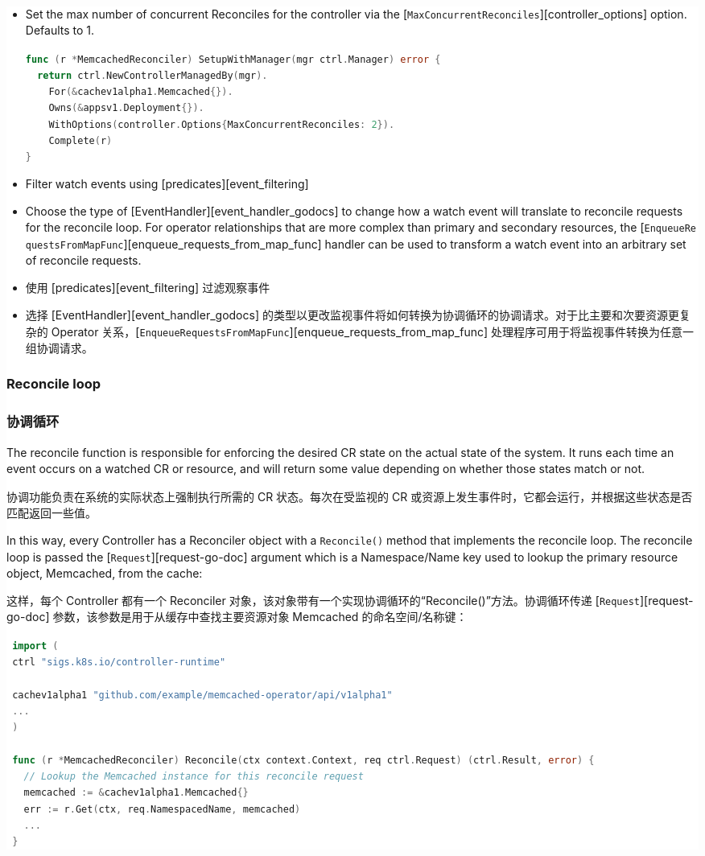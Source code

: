 - Set the max number of concurrent Reconciles for the controller via the [`MaxConcurrentReconciles`][controller_options]  option. Defaults to 1.
   ```Go
   func (r *MemcachedReconciler) SetupWithManager(mgr ctrl.Manager) error {
     return ctrl.NewControllerManagedBy(mgr).
       For(&cachev1alpha1.Memcached{}).
       Owns(&appsv1.Deployment{}).
       WithOptions(controller.Options{MaxConcurrentReconciles: 2}).
       Complete(r)
   }
   ```

- Filter watch events using [predicates][event_filtering]
 - Choose the type of [EventHandler][event_handler_godocs] to change how a watch event will translate to reconcile requests for the reconcile loop. For operator relationships that are more complex than primary and secondary resources, the [`EnqueueRequestsFromMapFunc`][enqueue_requests_from_map_func] handler can be used to transform a watch event into an arbitrary set of reconcile requests.

- 使用 [predicates][event_filtering] 过滤观察事件
- 选择 [EventHandler][event_handler_godocs] 的类型以更改监视事件将如何转换为协调循环的协调请求。对于比主要和次要资源更复杂的 Operator 关系，[`EnqueueRequestsFromMapFunc`][enqueue_requests_from_map_func] 处理程序可用于将监视事件转换为任意一组协调请求。

### Reconcile loop

### 协调循环

The reconcile function is responsible for enforcing the desired CR state on the actual state of the system. It runs each time an event occurs on a watched CR or resource, and will return some value depending on whether those states match or not. 

协调功能负责在系统的实际状态上强制执行所需的 CR 状态。每次在受监视的 CR 或资源上发生事件时，它都会运行，并根据这些状态是否匹配返回一些值。

In this way, every Controller has a Reconciler object with a `Reconcile()` method that implements the reconcile loop. The reconcile loop is passed the [`Request`][request-go-doc] argument which is a Namespace/Name key used to lookup the primary resource object, Memcached, from the cache:

这样，每个 Controller 都有一个 Reconciler 对象，该对象带有一个实现协调循环的“Reconcile()”方法。协调循环传递 [`Request`][request-go-doc] 参数，该参数是用于从缓存中查找主要资源对象 Memcached 的命名空间/名称键：

```Go
 import (
 ctrl "sigs.k8s.io/controller-runtime"

 cachev1alpha1 "github.com/example/memcached-operator/api/v1alpha1"
 ...
 )

 func (r *MemcachedReconciler) Reconcile(ctx context.Context, req ctrl.Request) (ctrl.Result, error) {
   // Lookup the Memcached instance for this reconcile request
   memcached := &cachev1alpha1.Memcached{}
   err := r.Get(ctx, req.NamespacedName, memcached)
   ...
 }
```
